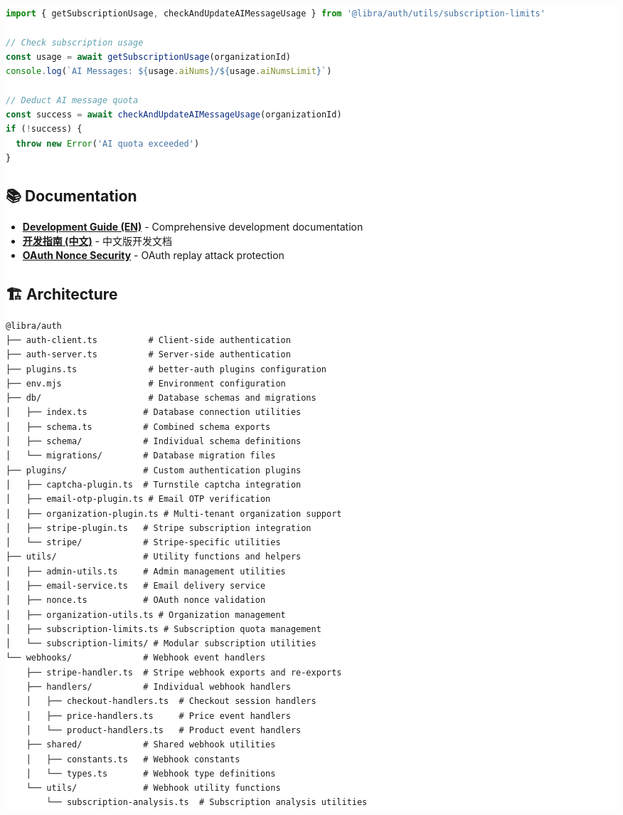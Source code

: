 ```typescript
import { getSubscriptionUsage, checkAndUpdateAIMessageUsage } from '@libra/auth/utils/subscription-limits'

// Check subscription usage
const usage = await getSubscriptionUsage(organizationId)
console.log(`AI Messages: ${usage.aiNums}/${usage.aiNumsLimit}`)

// Deduct AI message quota
const success = await checkAndUpdateAIMessageUsage(organizationId)
if (!success) {
  throw new Error('AI quota exceeded')
}
```

## 📚 Documentation

- **[Development Guide (EN)](./DEV.md)** - Comprehensive development documentation
- **[开发指南 (中文)](./DEV_ZH.md)** - 中文版开发文档
- **[OAuth Nonce Security](./utils/README.md)** - OAuth replay attack protection

## 🏗️ Architecture

```text
@libra/auth
├── auth-client.ts          # Client-side authentication
├── auth-server.ts          # Server-side authentication
├── plugins.ts              # better-auth plugins configuration
├── env.mjs                 # Environment configuration
├── db/                     # Database schemas and migrations
│   ├── index.ts           # Database connection utilities
│   ├── schema.ts          # Combined schema exports
│   ├── schema/            # Individual schema definitions
│   └── migrations/        # Database migration files
├── plugins/               # Custom authentication plugins
│   ├── captcha-plugin.ts  # Turnstile captcha integration
│   ├── email-otp-plugin.ts # Email OTP verification
│   ├── organization-plugin.ts # Multi-tenant organization support
│   ├── stripe-plugin.ts   # Stripe subscription integration
│   └── stripe/            # Stripe-specific utilities
├── utils/                 # Utility functions and helpers
│   ├── admin-utils.ts     # Admin management utilities
│   ├── email-service.ts   # Email delivery service
│   ├── nonce.ts           # OAuth nonce validation
│   ├── organization-utils.ts # Organization management
│   ├── subscription-limits.ts # Subscription quota management
│   └── subscription-limits/ # Modular subscription utilities
└── webhooks/              # Webhook event handlers
    ├── stripe-handler.ts  # Stripe webhook exports and re-exports
    ├── handlers/          # Individual webhook handlers
    │   ├── checkout-handlers.ts  # Checkout session handlers
    │   ├── price-handlers.ts     # Price event handlers
    │   └── product-handlers.ts   # Product event handlers
    ├── shared/            # Shared webhook utilities
    │   ├── constants.ts   # Webhook constants
    │   └── types.ts       # Webhook type definitions
    └── utils/             # Webhook utility functions
        └── subscription-analysis.ts  # Subscription analysis utilities
```

